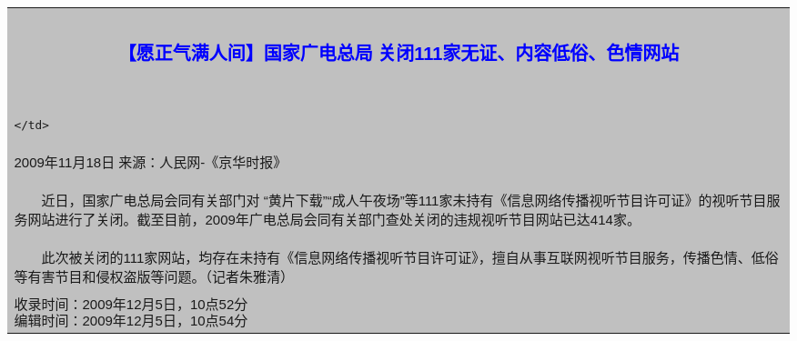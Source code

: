 <html>

<head>
</head>

<body leftMargin="10" topMargin="10" rightMargin="10" bgcolor="#D0D0D0">

<table cellSpacing="7" cellPadding="7" width="100%" border="0" bgColor="#C8C8C8"
style="FONT-SIZE: 15px; line-height: 18px; font-family: Verdana, Arial">
<TBODY>
  <tr>
    <td width="100%" height="55" bgcolor="#C0C0C0"
    style="font-weight: bold; line-height: 55px; color: rgb(0,0,255); font-size: 15pt"><p
    align="center">【愿正气满人间】国家广电总局 关闭111家无证、内容低俗、色情网站</td>
  </tr>
  <tr>
    <td bgcolor="#C0C0C0">
    
    
    </td>
  </tr>
  <tr>
    <td bgcolor="#C0C0C0" style="line-height: 21px;">2009年11月18日 来源：人民网-《京华时报》<BR><BR>　　近日，国家广电总局会同有关部门对 “黄片下载”“成人午夜场”等111家未持有《信息网络传播视听节目许可证》的视听节目服务网站进行了关闭。截至目前，2009年广电总局会同有关部门查处关闭的违规视听节目网站已达414家。<BR><BR>　　此次被关闭的111家网站，均存在未持有《信息网络传播视听节目许可证》，擅自从事互联网视听节目服务，传播色情、低俗等有害节目和侵权盗版等问题。（记者朱雅清）</td>
  </tr>
  <tr>
    <td bgcolor="#C0C0C0" style="line-height: 21px;"></td>
  </tr>
  <tr>
    <td bgcolor="#C0C0C0">收录时间：2009年12月5日，10点52分<br>
    编辑时间：2009年12月5日，10点54分</td>
  </tr>
</TBODY>
</table>
</body>
</html>

